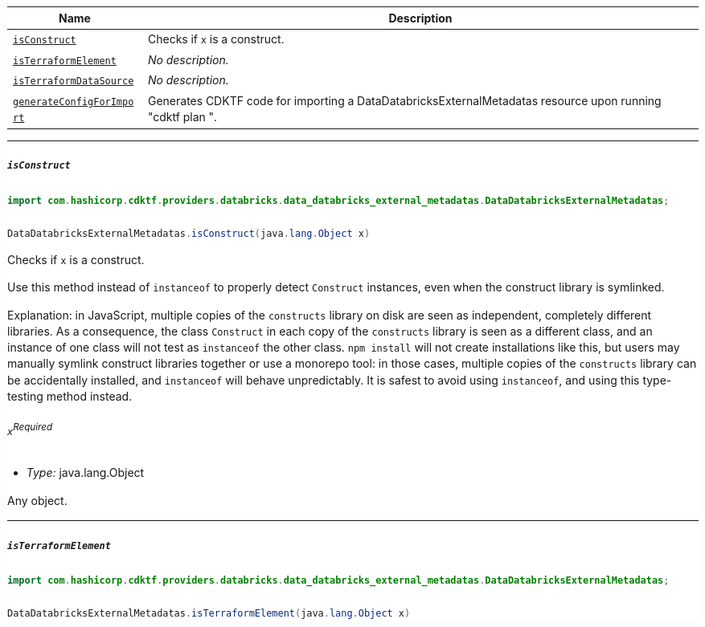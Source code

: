 | **Name** | **Description** |
| --- | --- |
| <code><a href="#@cdktf/provider-databricks.dataDatabricksExternalMetadatas.DataDatabricksExternalMetadatas.isConstruct">isConstruct</a></code> | Checks if `x` is a construct. |
| <code><a href="#@cdktf/provider-databricks.dataDatabricksExternalMetadatas.DataDatabricksExternalMetadatas.isTerraformElement">isTerraformElement</a></code> | *No description.* |
| <code><a href="#@cdktf/provider-databricks.dataDatabricksExternalMetadatas.DataDatabricksExternalMetadatas.isTerraformDataSource">isTerraformDataSource</a></code> | *No description.* |
| <code><a href="#@cdktf/provider-databricks.dataDatabricksExternalMetadatas.DataDatabricksExternalMetadatas.generateConfigForImport">generateConfigForImport</a></code> | Generates CDKTF code for importing a DataDatabricksExternalMetadatas resource upon running "cdktf plan <stack-name>". |

---

##### `isConstruct` <a name="isConstruct" id="@cdktf/provider-databricks.dataDatabricksExternalMetadatas.DataDatabricksExternalMetadatas.isConstruct"></a>

```java
import com.hashicorp.cdktf.providers.databricks.data_databricks_external_metadatas.DataDatabricksExternalMetadatas;

DataDatabricksExternalMetadatas.isConstruct(java.lang.Object x)
```

Checks if `x` is a construct.

Use this method instead of `instanceof` to properly detect `Construct`
instances, even when the construct library is symlinked.

Explanation: in JavaScript, multiple copies of the `constructs` library on
disk are seen as independent, completely different libraries. As a
consequence, the class `Construct` in each copy of the `constructs` library
is seen as a different class, and an instance of one class will not test as
`instanceof` the other class. `npm install` will not create installations
like this, but users may manually symlink construct libraries together or
use a monorepo tool: in those cases, multiple copies of the `constructs`
library can be accidentally installed, and `instanceof` will behave
unpredictably. It is safest to avoid using `instanceof`, and using
this type-testing method instead.

###### `x`<sup>Required</sup> <a name="x" id="@cdktf/provider-databricks.dataDatabricksExternalMetadatas.DataDatabricksExternalMetadatas.isConstruct.parameter.x"></a>

- *Type:* java.lang.Object

Any object.

---

##### `isTerraformElement` <a name="isTerraformElement" id="@cdktf/provider-databricks.dataDatabricksExternalMetadatas.DataDatabricksExternalMetadatas.isTerraformElement"></a>

```java
import com.hashicorp.cdktf.providers.databricks.data_databricks_external_metadatas.DataDatabricksExternalMetadatas;

DataDatabricksExternalMetadatas.isTerraformElement(java.lang.Object x)
```
